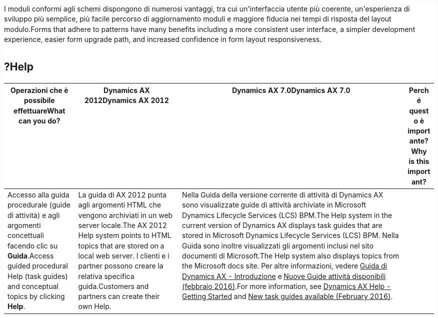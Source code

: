 <td><span data-ttu-id="07278-382">I moduli conformi agli schemi dispongono di numerosi vantaggi, tra cui un'interfaccia utente più coerente, un'esperienza di sviluppo più semplice, più facile percorso di aggiornamento moduli e maggiore fiducia nei tempi di risposta del layout modulo.</span><span class="sxs-lookup"><span data-stu-id="07278-382">Forms that adhere to patterns have many benefits including a more consistent user interface, a simpler development experience, easier form upgrade path, and increased confidence in form layout responsiveness.</span></span></td>
</tr>
</tbody>
</table>

## <a name="help"></a><span data-ttu-id="07278-383">?</span><span class="sxs-lookup"><span data-stu-id="07278-383">Help</span></span>

<table>
<thead>
<tr>
<th><span data-ttu-id="07278-384">Operazioni che è possibile effettuare</span><span class="sxs-lookup"><span data-stu-id="07278-384">What can you do?</span></span></th>
<th><span data-ttu-id="07278-385">Dynamics AX 2012</span><span class="sxs-lookup"><span data-stu-id="07278-385">Dynamics AX 2012</span></span></th>
<th><span data-ttu-id="07278-386">Dynamics AX 7.0</span><span class="sxs-lookup"><span data-stu-id="07278-386">Dynamics AX 7.0</span></span></th>
<th><span data-ttu-id="07278-387">Perché questo è importante?</span><span class="sxs-lookup"><span data-stu-id="07278-387">Why is this important?</span></span></th>
</tr>
</thead>
<tbody>
<tr>
<td><span data-ttu-id="07278-388">Accesso alla guida procedurale (guide di attività) e agli argomenti concettuali facendo clic su <strong>Guida</strong>.</span><span class="sxs-lookup"><span data-stu-id="07278-388">Access guided procedural Help (task guides) and conceptual topics by clicking <strong>Help</strong>.</span></span></td>
<td><span data-ttu-id="07278-389">La guida di AX 2012 punta agli argomenti HTML che vengono archiviati in un web server locale.</span><span class="sxs-lookup"><span data-stu-id="07278-389">The AX 2012 Help system points to HTML topics that are stored on a local web server.</span></span> <span data-ttu-id="07278-390">I clienti e i partner possono creare la relativa specifica guida.</span><span class="sxs-lookup"><span data-stu-id="07278-390">Customers and partners can create their own Help.</span></span></td>
<td><span data-ttu-id="07278-391">Nella Guida della versione corrente di attività di Dynamics AX sono visualizzate guide di attività archiviate in Microsoft Dynamics Lifecycle Services (LCS) BPM.</span><span class="sxs-lookup"><span data-stu-id="07278-391">The Help system in the current version of Dynamics AX displays task guides that are stored in Microsoft Dynamics Lifecycle Services (LCS) BPM.</span></span> <span data-ttu-id="07278-392">Nella Guida sono inoltre visualizzati gli argomenti inclusi nel sito documenti di Microsoft.</span><span class="sxs-lookup"><span data-stu-id="07278-392">The Help system also displays topics from the Microsoft docs site.</span></span> <span data-ttu-id="07278-393">Per altre informazioni, vedere <a href="help-overview.md" data-raw-source="[Dynamics AX Help - Getting Started](help-overview.md)">Guida di Dynamics AX - Introduzione</a> e <a href="new-task-guides-available-february-2016.md" data-raw-source="[New task guides available (February 2016)](new-task-guides-available-february-2016.md)">Nuove Guide attività disponibili (febbraio 2016)</a>.</span><span class="sxs-lookup"><span data-stu-id="07278-393">For more information, see <a href="help-overview.md" data-raw-source="[Dynamics AX Help - Getting Started](help-overview.md)">Dynamics AX Help - Getting Started</a> and <a href="new-task-guides-available-february-2016.md" data-raw-source="[New task guides available (February 2016)](new-task-guides-available-february-2016.md)">New task guides available (February 2016)</a>.</span></span></td>
